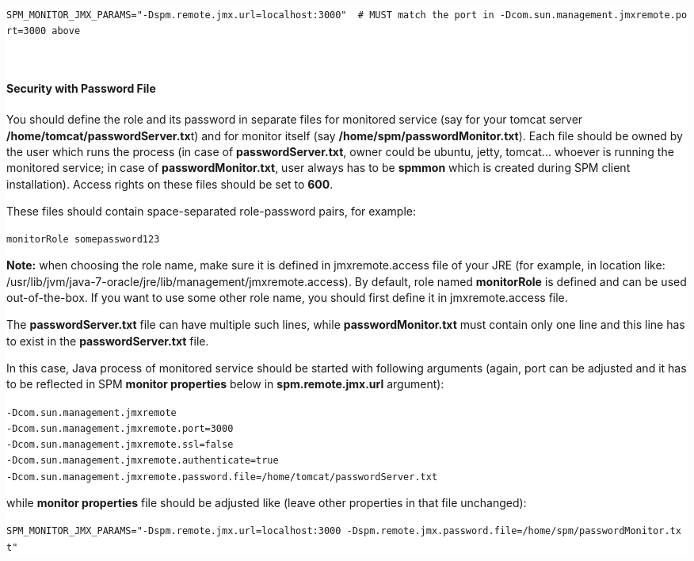 ``` syntaxhighlighter-pre
SPM_MONITOR_JMX_PARAMS="-Dspm.remote.jmx.url=localhost:3000"  # MUST match the port in -Dcom.sun.management.jmxremote.port=3000 above
```

 

#### Security with Password File

  
You should define the role and its password in separate files for
monitored service (say for your tomcat server 
**/home/tomcat/passwordServer.tx**t) and for monitor itself (say
**/home/spm/passwordMonitor.txt**). Each file should be owned by the
user which runs the process (in case of **passwordServer.txt**, owner
could be ubuntu, jetty, tomcat... whoever is running the monitored
service; in case of **passwordMonitor.txt**, user always has to be
**spmmon** which is created during SPM client installation). Access
rights on these files should be set to **600**.  
  
These files should contain space-separated role-password pairs, for
example:

``` syntaxhighlighter-pre
monitorRole somepassword123
```

**Note:** when choosing the role name, make sure it is defined in
jmxremote.access file of your JRE (for example, in location like:
/usr/lib/jvm/java-7-oracle/jre/lib/management/jmxremote.access). By
default, role named **monitorRole** is defined and can be used
out-of-the-box. If you want to use some other role name, you should
first define it in jmxremote.access file.

  
The **passwordServer.txt** file can have multiple such lines,
while **passwordMonitor.txt** must contain only one line and this line
has to exist in the **passwordServer.txt** file.  
  
In this case, Java process of monitored service should be started with
following arguments (again, port can be adjusted and it has to be
reflected in SPM **monitor properties** below in **spm.remote.jmx.url**
argument):

``` syntaxhighlighter-pre
-Dcom.sun.management.jmxremote
-Dcom.sun.management.jmxremote.port=3000
-Dcom.sun.management.jmxremote.ssl=false
-Dcom.sun.management.jmxremote.authenticate=true
-Dcom.sun.management.jmxremote.password.file=/home/tomcat/passwordServer.txt
```

  
while **monitor properties** file should be adjusted like (leave other
properties in that file
unchanged):

``` syntaxhighlighter-pre
SPM_MONITOR_JMX_PARAMS="-Dspm.remote.jmx.url=localhost:3000 -Dspm.remote.jmx.password.file=/home/spm/passwordMonitor.txt"
```
